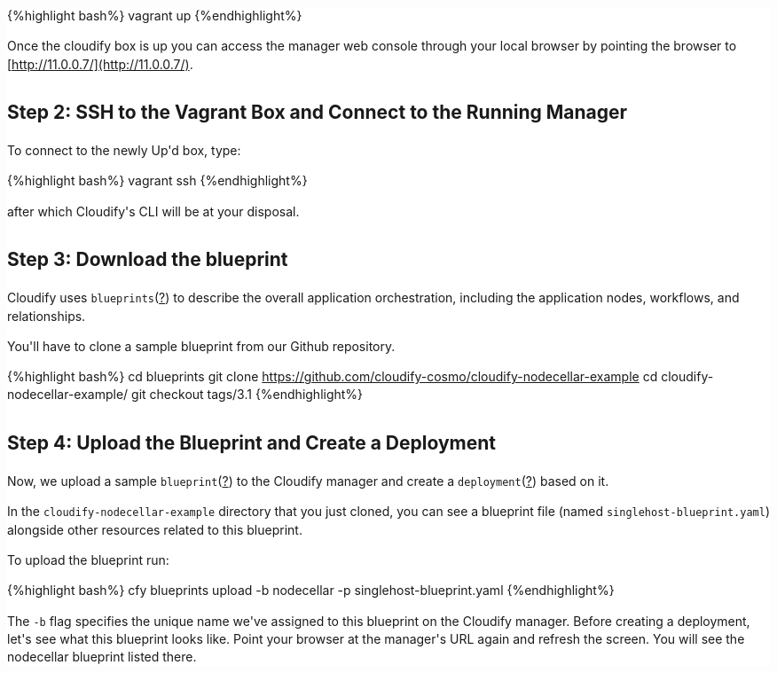 {%highlight bash%}
vagrant up
{%endhighlight%}

Once the cloudify box is up you can access the manager web console through your local browser by pointing the browser to [http://11.0.0.7/](http://11.0.0.7/).

## Step 2: SSH to the Vagrant Box and Connect to the Running Manager

To connect to the newly Up'd box, type:

{%highlight bash%}
vagrant ssh
{%endhighlight%}

after which Cloudify's CLI will be at your disposal.

## Step 3: Download the blueprint

Cloudify uses `blueprints`([?]({{page.terminology_link}}#blueprint)) to describe the overall application orchestration, including the application nodes, workflows, and relationships.

You'll have to clone a sample blueprint from our Github repository.

{%highlight bash%}
cd blueprints
git clone https://github.com/cloudify-cosmo/cloudify-nodecellar-example
cd cloudify-nodecellar-example/
git checkout tags/3.1
{%endhighlight%}

## Step 4: Upload the Blueprint and Create a Deployment

Now, we upload a sample `blueprint`([?]({{page.terminology_link}}#blueprint)) to the Cloudify manager and create a `deployment`([?]({{page.terminology_link}}#deployment)) based on it.

In the `cloudify-nodecellar-example` directory that you just cloned, you can see a blueprint file (named `singlehost-blueprint.yaml`) alongside other resources related to this blueprint.

To upload the blueprint run:

{%highlight bash%}
cfy blueprints upload -b nodecellar -p singlehost-blueprint.yaml
{%endhighlight%}

The `-b` flag specifies the unique name we've assigned to this blueprint on the Cloudify manager.
Before creating a deployment, let's see what this blueprint looks like.
Point your browser at the manager's URL again and refresh the screen. You will see the nodecellar blueprint listed there.
